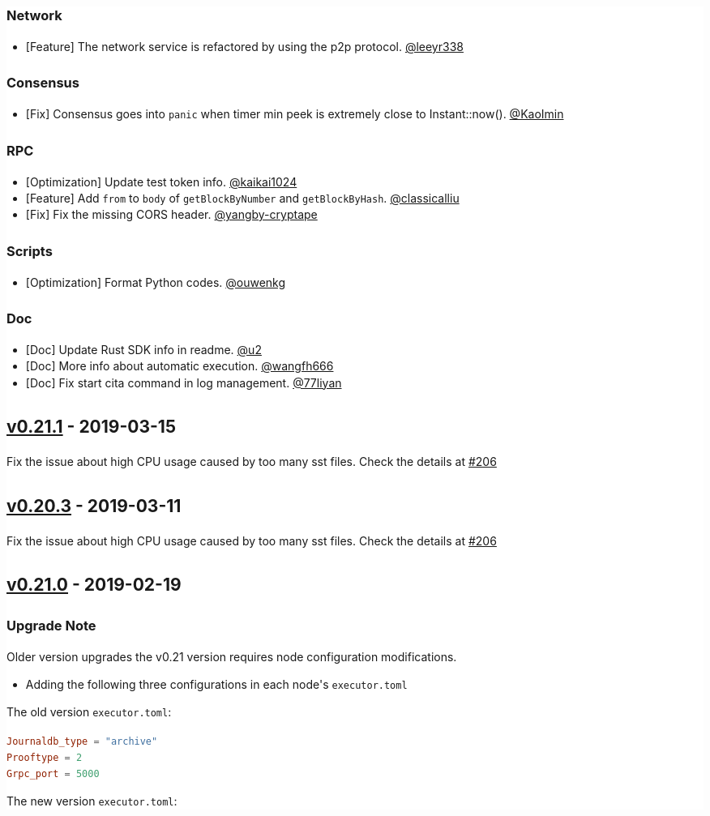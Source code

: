 ### Network

- [Feature] The network service is refactored by using the p2p protocol. [@leeyr338]

### Consensus

- [Fix] Consensus goes into `panic` when timer min peek is extremely close to Instant::now(). [@KaoImin]

### RPC

- [Optimization] Update test token info. [@kaikai1024]
- [Feature] Add `from` to `body` of `getBlockByNumber` and `getBlockByHash`. [@classicalliu]
- [Fix] Fix the missing CORS header. [@yangby-cryptape]

### Scripts

- [Optimization] Format Python codes. [@ouwenkg]

### Doc

- [Doc] Update Rust SDK info in readme. [@u2]
- [Doc] More info about automatic execution. [@wangfh666]
- [Doc] Fix start cita command in log management. [@77liyan]

## [v0.21.1] - 2019-03-15

Fix the issue about high CPU usage caused by too many sst files.
Check the details at [#206]

## [v0.20.3] - 2019-03-11

Fix the issue about high CPU usage caused by too many sst files.
Check the details at [#206]

## [v0.21.0] - 2019-02-19

### Upgrade Note

Older version upgrades the v0.21 version requires node configuration modifications.

- Adding the following three configurations in each node's `executor.toml`

The old version `executor.toml`:

```toml
Journaldb_type = "archive"
Prooftype = 2
Grpc_port = 5000
```

The new version `executor.toml`:


[#201]: https://github.com/cryptape/cita/issues/201
[#206]: https://github.com/cryptape/cita/issues/206
[Account model based zero-knowledge proof transaction.]: https://github.com/cryptape/cita/blob/develop/cita-executor/core/src/native/zk_privacy.md
[CITA docker images]: https://hub.docker.com/r/cita/
[Emergency braking system contract]: https://docs.citahub.com/zh-CN/cita/system/emergency-brake
[Executor service]: https://github.com/cryptape/cita/tree/develop/cita-executor
[GetMetaData]: https://docs.citahub.com/zh-CN/cita/rpc-guide/rpc#getmetadata
[Protocol Upgrade From V0 to V1]: https://docs.citahub.com/zh-CN/cita/protocol-upgrade/v1
[Semantic Versioning]: https://semver.org/spec/v2.0.0.html
[Solium]: https://github.com/duaraghav8/Solium
[Upgrade Instructions]: https://docs.citahub.com/en-US/cita/protocol-upgrade/overview
[`BlockTag`]: https://docs.citahub.com/zh-CN/cita/rpc-guide/rpc-types#tag
[`getMetaData`]: https://docs.nervos.org/cita/#/rpc_guide/rpc?id=getmetadata&version=v0.20
[`sendRawTransaction`]: https://docs.citahub.com/zh-CN/cita/rpc-guide/rpc#sendrawtransaction
[cita-cli]: https://github.com/cryptape/cita-cli
[documentation website]: https://docs.citahub.com/en-US/cita/cita-intro
[quota price manager system contract]: https://docs.citahub.com/zh-CN/cita/system/price
[return to the certain address]: https://docs.citahub.com/zh-CN/cita/system/fee-back
[set quota price]: https://docs.citahub.com/zh-CN/cita/system/price
[sidechain exit mechanism]: https://docs.nervos.org/cita/#/crosschain/crosschain_contract_example
[Unreleased]: https://github.com/cryptape/cita/compare/v0.22.0...HEAD
[v0.22.0]: https://github.com/cryptape/cita/compare/v0.21...v0.22.0
[v0.21.1]: https://github.com/cryptape/cita/compare/v0.21...v0.21.1
[v0.21.0]: https://github.com/cryptape/cita/compare/v0.20...v0.21.0
[v0.20.3]: https://github.com/cryptape/cita/compare/v0.20.2...v0.20.3
[v0.20.2]: https://github.com/cryptape/cita/compare/v0.20.1...v0.20.2
[v0.20.1]: https://github.com/cryptape/cita/compare/v0.20...v0.20.1
[v0.20.0]: https://github.com/cryptape/cita/compare/v0.19...v0.20
[v0.19.1]: https://github.com/cryptape/cita/compare/v0.19...v0.19.1
[v0.19.0]: https://github.com/cryptape/cita/compare/v0.18...v0.19
[v0.18.0]: https://github.com/cryptape/cita/compare/v0.17...v0.18
[v0.17.0]: https://github.com/cryptape/cita/compare/v0.16...v0.17
[v0.16.0]: https://github.com/cryptape/cita/compare/v0.15...v0.16
[v0.15.0]: https://github.com/cryptape/cita/compare/v0.13...v0.15
[v0.13.0]: https://github.com/cryptape/cita/compare/v0.12...v0.13
[v0.12.0]: https://github.com/cryptape/cita/compare/v0.10...v0.12
[v0.10.0]: https://github.com/cryptape/cita/releases/tag/v0.10
[@77liyan]: https://github.com/77liyan
[@EighteenZi]: https://github.com/EighteenZi
[@KaoImin]: https://github.com/KaoImin
[@Kayryu]: https://github.com/Kayryu
[@Keith-CY]: https://github.com/Keith-CY
[@QingYanL]: https://github.com/QingYanL
[@classicalliu]: https://github.com/classicalliu
[@clearloop]: https://github.com/clearloop
[@driftluo]: https://github.com/driftluo
[@jerry-yu]: https://github.com/jerry-yu
[@kaikai1024]: https://github.com/kaikai1024
[@keroro520]: https://github.com/keroro520
[@leeyr338]: https://github.com/leeyr338
[@luqz]: https://github.com/luqz
[@ouwenkg]: https://github.com/ouwenkg
[@rink1969]: https://github.com/rink1969
[@u2]: https://github.com/u2
[@wangfh666]: https://github.com/wangfh666
[@wuyuyue]: https://github.com/wuyuyue
[@xiangmeiLu]: https://github.com/xiangmeiLu
[@yangby-cryptape]: https://github.com/yangby-cryptape
[@zeroqn]: https://github.com/zeroqn
[@zhouyun-zoe]: https://github.com/zhouyun-zoe